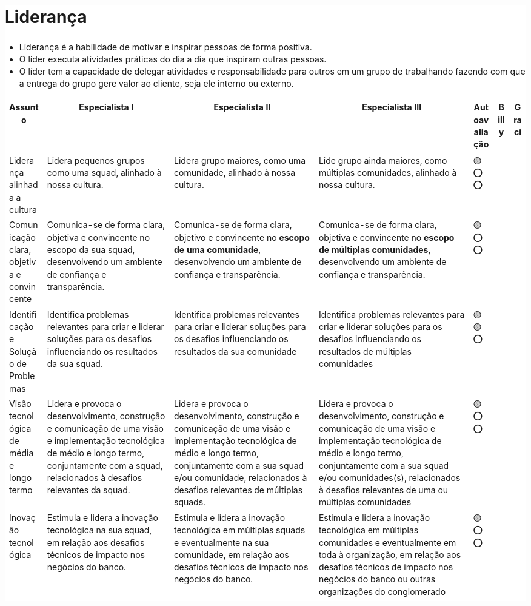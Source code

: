 # Liderança
- Liderança é a habilidade de motivar e inspirar pessoas de forma positiva. 
- O líder executa atividades práticas do dia a dia que inspiram outras pessoas. 
- O líder tem a capacidade de delegar atividades e responsabilidade para outros em um grupo de trabalhando fazendo com que a entrega do grupo gere valor ao cliente, seja ele interno ou externo.

| Assunto                                   | Especialista I                                                                                                                                                                                        | Especialista II                                                                                                                                                                                                                      | Especialista III                                                                                                                                                                                                                                    | Autoavaliação | Billy | Graci |
| ----------------------------------------- | ----------------------------------------------------------------------------------------------------------------------------------------------------------------------------------------------------- | ------------------------------------------------------------------------------------------------------------------------------------------------------------------------------------------------------------------------------------ | --------------------------------------------------------------------------------------------------------------------------------------------------------------------------------------------------------------------------------------------------- | ------------- | ----- | ----- |
| Liderança alinhada a cultura              | Lidera pequenos grupos como uma squad, alinhado à nossa cultura.                                                                                                                                      | Lidera grupo maiores, como uma comunidade, alinhado à nossa cultura.                                                                                                                                                                 | Lide grupo ainda maiores, como múltiplas comunidades, alinhado à nossa cultura.                                                                                                                                                                     | 🟡⭕⭕          |       |       |
| Comunicação clara, objetiva e convincente | Comunica-se de forma clara, objetiva e convincente no escopo da sua squad, desenvolvendo um ambiente de confiança e transparência.                                                                    | Comunica-se de forma clara, objetivo e convincente no **escopo de uma comunidade**, desenvolvendo um ambiente de confiança e transparência.                                                                                          | Comunica-se de forma clara, objetiva e convincente no **escopo de múltiplas comunidades**, desenvolvendo um ambiente de confiança e transparência.                                                                                                  | 🟡⭕⭕          |       |       |
| Identificação e Solução de Problemas      | Identifica problemas relevantes para criar e liderar soluções para os desafios influenciando os resultados da sua squad.                                                                              | Identifica problemas relevantes para criar e liderar soluções para os desafios influenciando os resultados da sua comunidade                                                                                                         | Identifica problemas relevantes para criar e liderar soluções para os desafios influenciando os resultados de múltiplas comunidades                                                                                                                 | 🟡🟡⭕         |       |       |
| Visão tecnológica de média e longo termo  | Lidera e provoca o desenvolvimento, construção e comunicação de uma visão e implementação tecnológica de médio e longo termo, conjuntamente com a squad, relacionados à desafios relevantes da squad. | Lidera e provoca o desenvolvimento, construção e comunicação de uma visão e implementação tecnológica de médio e longo termo, conjuntamente com a sua squad e/ou comunidade, relacionados à desafios relevantes de múltiplas squads. | Lidera e provoca o desenvolvimento, construção e comunicação de uma visão e implementação tecnológica de médio e longo termo, conjuntamente com a sua squad e/ou comunidades(s), relacionados à desafios relevantes de uma ou múltiplas comunidades | 🟡⭕⭕          |       |       |
| Inovação tecnológica                      | Estimula e lidera a inovação tecnológica na sua squad, em relação aos desafios técnicos de impacto nos negócios do banco.                                                                             | Estimula e lidera a inovação tecnológica em múltiplas squads e eventualmente na sua comunidade, em relação aos desafios técnicos de impacto nos negócios do banco.                                                                   | Estimula e lidera a inovação tecnológica em múltiplas comunidades e eventualmente em toda à organização, em relação aos desafios técnicos de impacto nos negócios do banco ou outras organizações do conglomerado                                   | 🟡⭕⭕          |       |       |